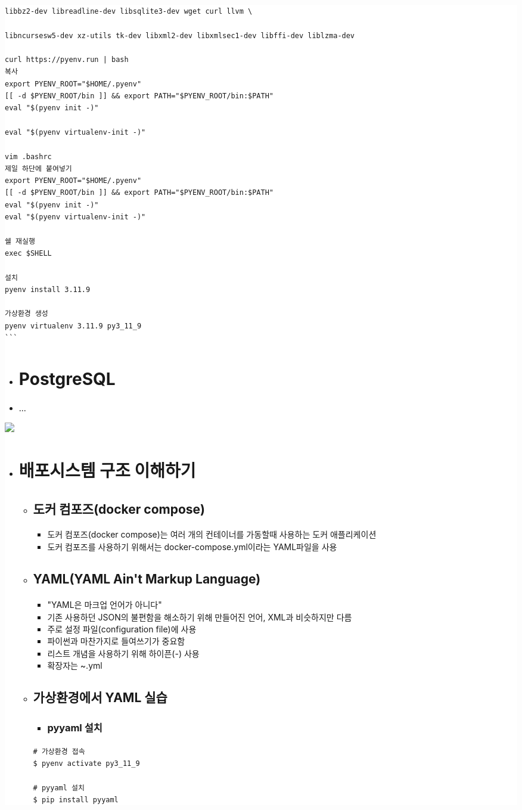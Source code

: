 	libbz2-dev libreadline-dev libsqlite3-dev wget curl llvm \
	
	libncursesw5-dev xz-utils tk-dev libxml2-dev libxmlsec1-dev libffi-dev liblzma-dev
	
	curl https://pyenv.run | bash
	복사
	export PYENV_ROOT="$HOME/.pyenv"
	[[ -d $PYENV_ROOT/bin ]] && export PATH="$PYENV_ROOT/bin:$PATH"
	eval "$(pyenv init -)"
	
	eval "$(pyenv virtualenv-init -)"
	
	vim .bashrc
	제일 하단에 붙여넣기
	export PYENV_ROOT="$HOME/.pyenv"
	[[ -d $PYENV_ROOT/bin ]] && export PATH="$PYENV_ROOT/bin:$PATH"
	eval "$(pyenv init -)"
	eval "$(pyenv virtualenv-init -)"
	
	쉘 재실행
	exec $SHELL
	
	설치
	pyenv install 3.11.9
	
	가상환경 생성
	pyenv virtualenv 3.11.9 py3_11_9
	```

- # PostgreSQL
- ...

![](https://i.imgur.com/1asNV6n.png)

- # 배포시스템 구조 이해하기
	- ## 도커 컴포즈(docker compose)
		- 도커 컴포즈(docker compose)는 여러 개의 컨테이너를 가동할때 사용하는 도커 애플리케이션
		- 도커 컴포즈를 사용하기 위해서는 docker-compose.yml이라는 YAML파일을 사용
	- ## YAML(YAML Ain't Markup Language)
		- "YAML은 마크업 언어가 아니다"
		- 기존 사용하던 JSON의 불편함을 해소하기 위해 만들어진 언어, XML과 비슷하지만 다름
		- 주로 설정 파일(configuration file)에 사용
		- 파이썬과 마찬가지로 들여쓰기가 중요함
		- 리스트 개념을 사용하기 위해 하이픈(-) 사용
		- 확장자는 ~.yml
	- ## 가상환경에서 YAML 실습
		- ### pyyaml 설치
		```
		# 가상환경 접속
		$ pyenv activate py3_11_9
		
		# pyyaml 설치
		$ pip install pyyaml
		```
		